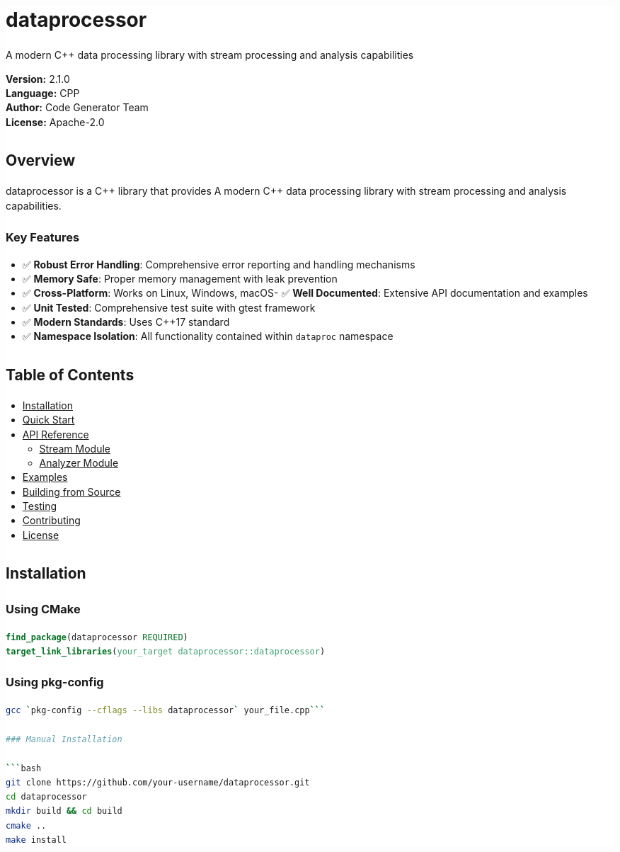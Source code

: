# dataprocessor

A modern C++ data processing library with stream processing and analysis capabilities

**Version:** 2.1.0  
**Language:** CPP  
**Author:** Code Generator Team  
**License:** Apache-2.0  

## Overview

dataprocessor is a C++ library that provides A modern C++ data processing library with stream processing and analysis capabilities.

### Key Features

- ✅ **Robust Error Handling**: Comprehensive error reporting and handling mechanisms
- ✅ **Memory Safe**: Proper memory management with leak prevention
- ✅ **Cross-Platform**: Works on Linux, Windows, macOS- ✅ **Well Documented**: Extensive API documentation and examples
- ✅ **Unit Tested**: Comprehensive test suite with gtest framework
- ✅ **Modern Standards**: Uses C++17 standard
- ✅ **Namespace Isolation**: All functionality contained within `dataproc` namespace

## Table of Contents

- [Installation](#installation)
- [Quick Start](#quick-start)
- [API Reference](#api-reference)
  - [Stream Module](#stream-module)
  - [Analyzer Module](#analyzer-module)
- [Examples](#examples)
- [Building from Source](#building-from-source)
- [Testing](#testing)
- [Contributing](#contributing)
- [License](#license)

## Installation

### Using CMake

```cmake
find_package(dataprocessor REQUIRED)
target_link_libraries(your_target dataprocessor::dataprocessor)
```

### Using pkg-config

```bash
gcc `pkg-config --cflags --libs dataprocessor` your_file.cpp```

### Manual Installation

```bash
git clone https://github.com/your-username/dataprocessor.git
cd dataprocessor
mkdir build && cd build
cmake ..
make install
```
